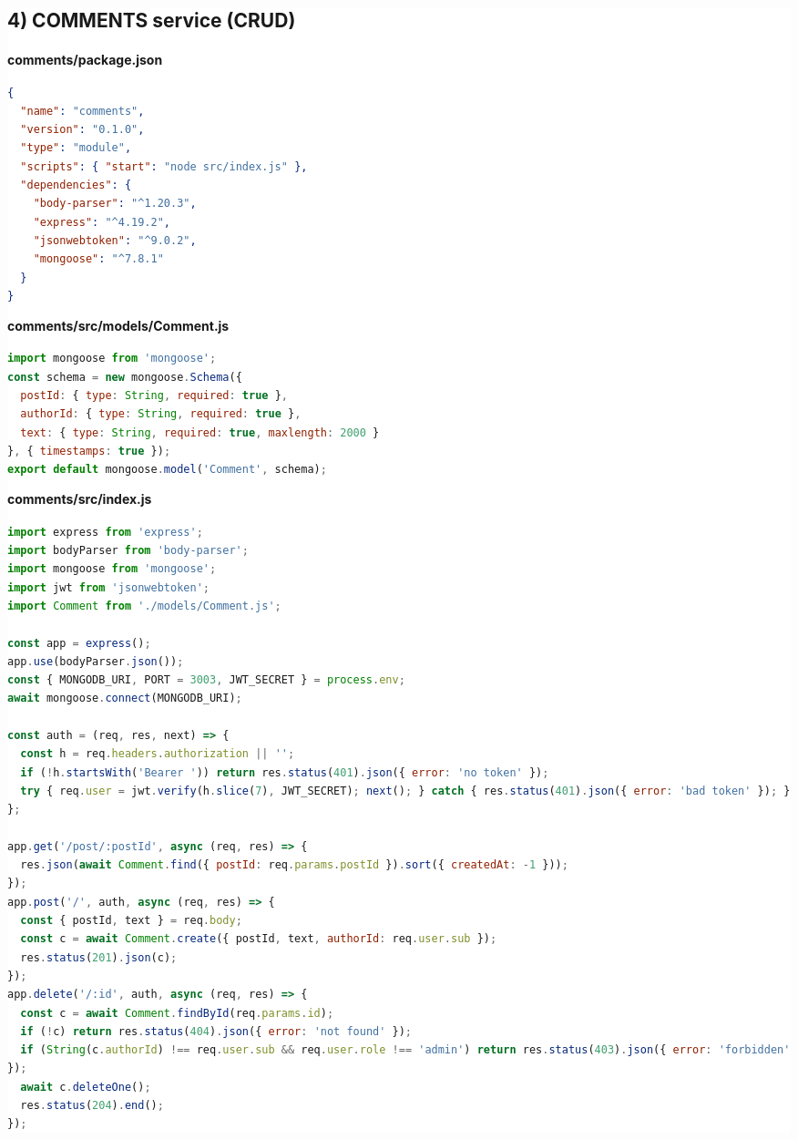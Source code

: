 
## 4) COMMENTS service (CRUD)
**comments/package.json**
```json
{
  "name": "comments",
  "version": "0.1.0",
  "type": "module",
  "scripts": { "start": "node src/index.js" },
  "dependencies": {
    "body-parser": "^1.20.3",
    "express": "^4.19.2",
    "jsonwebtoken": "^9.0.2",
    "mongoose": "^7.8.1"
  }
}
```

**comments/src/models/Comment.js**
```js
import mongoose from 'mongoose';
const schema = new mongoose.Schema({
  postId: { type: String, required: true },
  authorId: { type: String, required: true },
  text: { type: String, required: true, maxlength: 2000 }
}, { timestamps: true });
export default mongoose.model('Comment', schema);
```

**comments/src/index.js**
```js
import express from 'express';
import bodyParser from 'body-parser';
import mongoose from 'mongoose';
import jwt from 'jsonwebtoken';
import Comment from './models/Comment.js';

const app = express();
app.use(bodyParser.json());
const { MONGODB_URI, PORT = 3003, JWT_SECRET } = process.env;
await mongoose.connect(MONGODB_URI);

const auth = (req, res, next) => {
  const h = req.headers.authorization || '';
  if (!h.startsWith('Bearer ')) return res.status(401).json({ error: 'no token' });
  try { req.user = jwt.verify(h.slice(7), JWT_SECRET); next(); } catch { res.status(401).json({ error: 'bad token' }); }
};

app.get('/post/:postId', async (req, res) => {
  res.json(await Comment.find({ postId: req.params.postId }).sort({ createdAt: -1 }));
});
app.post('/', auth, async (req, res) => {
  const { postId, text } = req.body;
  const c = await Comment.create({ postId, text, authorId: req.user.sub });
  res.status(201).json(c);
});
app.delete('/:id', auth, async (req, res) => {
  const c = await Comment.findById(req.params.id);
  if (!c) return res.status(404).json({ error: 'not found' });
  if (String(c.authorId) !== req.user.sub && req.user.role !== 'admin') return res.status(403).json({ error: 'forbidden' });
  await c.deleteOne();
  res.status(204).end();
});
```
